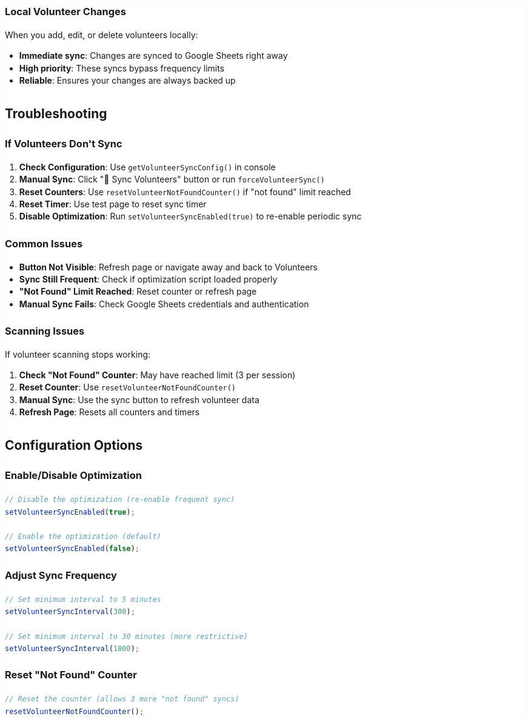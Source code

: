 ### Local Volunteer Changes
When you add, edit, or delete volunteers locally:
- **Immediate sync**: Changes are synced to Google Sheets right away
- **High priority**: These syncs bypass frequency limits
- **Reliable**: Ensures your changes are always backed up

## Troubleshooting

### If Volunteers Don't Sync
1. **Check Configuration**: Use `getVolunteerSyncConfig()` in console
2. **Manual Sync**: Click "🔄 Sync Volunteers" button or run `forceVolunteerSync()`
3. **Reset Counters**: Use `resetVolunteerNotFoundCounter()` if "not found" limit reached
4. **Reset Timer**: Use test page to reset sync timer
5. **Disable Optimization**: Run `setVolunteerSyncEnabled(true)` to re-enable periodic sync

### Common Issues
- **Button Not Visible**: Refresh page or navigate away and back to Volunteers
- **Sync Still Frequent**: Check if optimization script loaded properly
- **"Not Found" Limit Reached**: Reset counter or refresh page
- **Manual Sync Fails**: Check Google Sheets credentials and authentication

### Scanning Issues
If volunteer scanning stops working:
1. **Check "Not Found" Counter**: May have reached limit (3 per session)
2. **Reset Counter**: Use `resetVolunteerNotFoundCounter()`
3. **Manual Sync**: Use the sync button to refresh volunteer data
4. **Refresh Page**: Resets all counters and timers

## Configuration Options

### Enable/Disable Optimization
```javascript
// Disable the optimization (re-enable frequent sync)
setVolunteerSyncEnabled(true);

// Enable the optimization (default)
setVolunteerSyncEnabled(false);
```

### Adjust Sync Frequency
```javascript
// Set minimum interval to 5 minutes
setVolunteerSyncInterval(300);

// Set minimum interval to 30 minutes (more restrictive)
setVolunteerSyncInterval(1800);
```

### Reset "Not Found" Counter
```javascript
// Reset the counter (allows 3 more "not found" syncs)
resetVolunteerNotFoundCounter();
```
